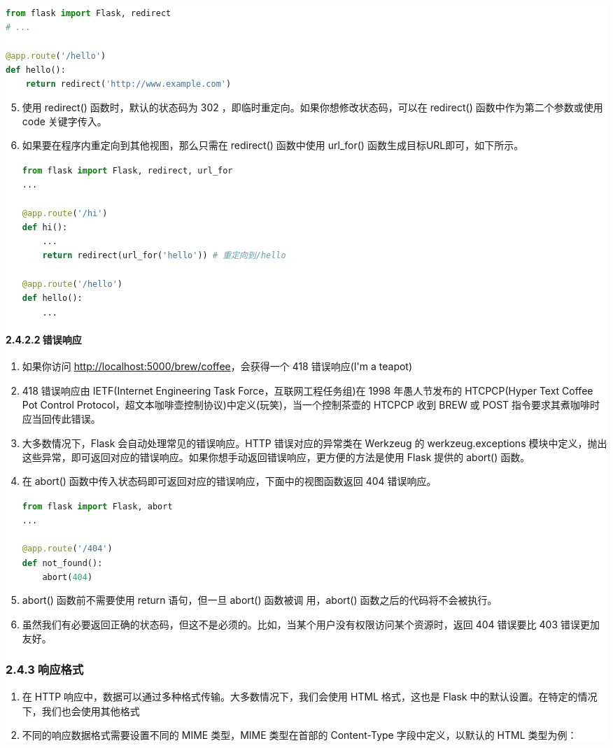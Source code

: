    ```python
   from flask import Flask, redirect
   # ...

   @app.route('/hello')
   def hello():
       return redirect('http://www.example.com')
   ```

5. 使用 redirect() 函数时，默认的状态码为 302 ，即临时重定向。如果你想修改状态码，可以在 redirect() 函数中作为第二个参数或使用 code 关键字传入。

6. 如果要在程序内重定向到其他视图，那么只需在 redirect() 函数中使用 url_for() 函数生成目标URL即可，如下所示。

   ```python
   from flask import Flask, redirect, url_for
   ...

   @app.route('/hi')
   def hi():
       ...
       return redirect(url_for('hello')) # 重定向到/hello

   @app.route('/hello')
   def hello():
       ...
   ```

#### 2.4.2.2 错误响应

1. 如果你访问 <http://localhost:5000/brew/coffee>，会获得一个 418 错误响应(I'm a teapot)

2. 418 错误响应由 IETF(Internet Engineering Task Force，互联网工程任务组)在 1998 年愚人节发布的 HTCPCP(Hyper Text Coffee Pot Control Protocol，超文本咖啡壶控制协议)中定义(玩笑)，当一个控制茶壶的 HTCPCP 收到 BREW 或 POST 指令要求其煮咖啡时应当回传此错误。

3. 大多数情况下，Flask 会自动处理常见的错误响应。HTTP 错误对应的异常类在 Werkzeug 的 werkzeug.exceptions 模块中定义，抛出这些异常，即可返回对应的错误响应。如果你想手动返回错误响应，更方便的方法是使用 Flask 提供的 abort() 函数。

4. 在 abort() 函数中传入状态码即可返回对应的错误响应，下面中的视图函数返回 404 错误响应。

   ```python
   from flask import Flask, abort
   ...

   @app.route('/404')
   def not_found():
       abort(404)
   ```

5. abort() 函数前不需要使用 return 语句，但一旦 abort() 函数被调 用，abort() 函数之后的代码将不会被执行。

6. 虽然我们有必要返回正确的状态码，但这不是必须的。比如，当某个用户没有权限访问某个资源时，返回 404 错误要比 403 错误更加友好。

### 2.4.3 响应格式

1. 在 HTTP 响应中，数据可以通过多种格式传输。大多数情况下，我们会使用 HTML 格式，这也是 Flask 中的默认设置。在特定的情况下，我们也会使用其他格式

2. 不同的响应数据格式需要设置不同的 MIME 类型，MIME 类型在首部的 Content-Type 字段中定义，以默认的 HTML 类型为例：
